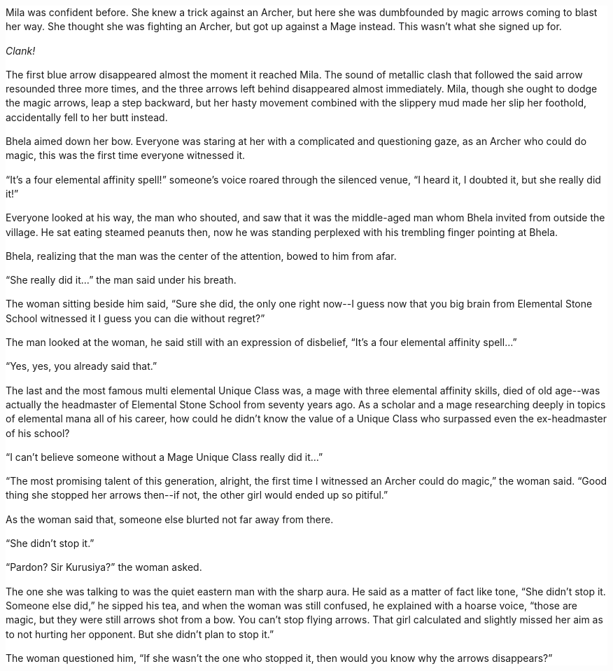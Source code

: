 Mila was confident before. She knew a trick against an Archer, but here she was dumbfounded by magic arrows coming to blast her way. She thought she was fighting an Archer, but got up against a Mage instead. This wasn’t what she signed up for.

_Clank!_

The first blue arrow disappeared almost the moment it reached Mila. The sound of metallic clash that followed the said arrow resounded three more times, and the three arrows left behind disappeared almost immediately. Mila, though she ought to dodge the magic arrows, leap a step backward, but her hasty movement combined with the slippery mud made her slip her foothold, accidentally fell to her butt instead.

Bhela aimed down her bow. Everyone was staring at her with a complicated and questioning gaze, as an Archer who could do magic, this was the first time everyone witnessed it.

“It’s a four elemental affinity spell!” someone’s voice roared through the silenced venue, “I heard it, I doubted it, but she really did it!”

Everyone looked at his way, the man who shouted, and saw that it was the middle-aged man whom Bhela invited from outside the village. He sat eating steamed peanuts then, now he was standing perplexed with his trembling finger pointing at Bhela.

Bhela, realizing that the man was the center of the attention, bowed to him from afar.

“She really did it…” the man said under his breath.

The woman sitting beside him said, “Sure she did, the only one right now--I guess now that you big brain from Elemental Stone School witnessed it I guess you can die without regret?”

The man looked at the woman, he said still with an expression of disbelief, “It’s a four elemental affinity spell…”

“Yes, yes, you already said that.”

The last and the most famous multi elemental Unique Class was, a mage with three elemental affinity skills, died of old age--was actually the headmaster of Elemental Stone School from seventy years ago. As a scholar and a mage researching deeply in topics of elemental mana all of his career, how could he didn’t know the value of a Unique Class who surpassed even the ex-headmaster of his school?

“I can’t believe someone without a Mage Unique Class really did it…”

“The most promising talent of this generation, alright, the first time I witnessed an Archer could do magic,” the woman said. “Good thing she stopped her arrows then--if not, the other girl would ended up so pitiful.”

As the woman said that, someone else blurted not far away from there.

“She didn’t stop it.”

“Pardon? Sir Kurusiya?” the woman asked.

The one she was talking to was the quiet eastern man with the sharp aura. He said as a matter of fact like tone, “She didn’t stop it. Someone else did,” he sipped his tea, and when the woman was still confused, he explained with a hoarse voice, “those are magic, but they were still arrows shot from a bow. You can’t stop flying arrows. That girl calculated and slightly missed her aim as to not hurting her opponent. But she didn’t plan to stop it.”

The woman questioned him, “If she wasn’t the one who stopped it, then would you know why the arrows disappears?”
